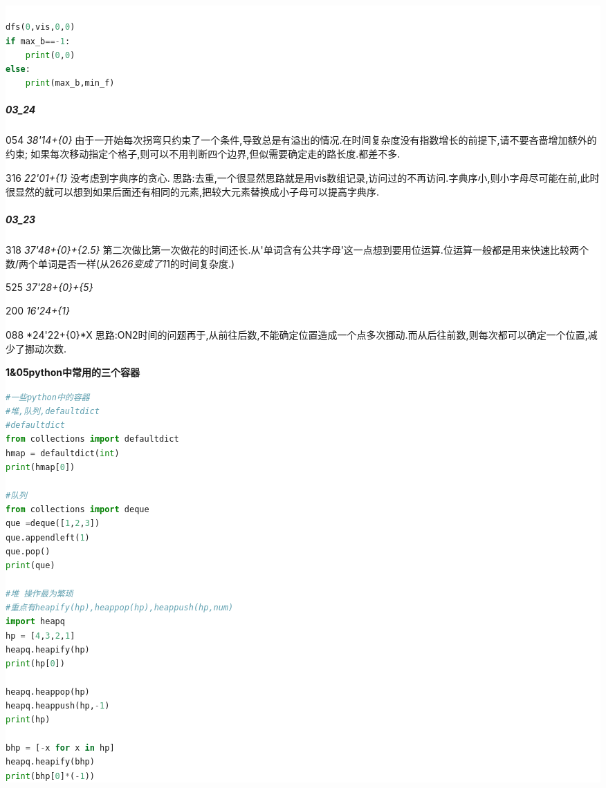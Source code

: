 ```python

dfs(0,vis,0,0)
if max_b==-1:
    print(0,0)
else:
    print(max_b,min_f)
```

##### 03_24

054 *38'14+{0}*
由于一开始每次拐弯只约束了一个条件,导致总是有溢出的情况.在时间复杂度没有指数增长的前提下,请不要吝啬增加额外的约束; 如果每次移动指定个格子,则可以不用判断四个边界,但似需要确定走的路长度.都差不多.

316 *22'01+{1}*
没考虑到字典序的贪心. 思路:去重,一个很显然思路就是用vis数组记录,访问过的不再访问.字典序小,则小字母尽可能在前,此时很显然的就可以想到如果后面还有相同的元素,把较大元素替换成小子母可以提高字典序.

##### 03_23

318 *37'48+{0}+{2.5}*
第二次做比第一次做花的时间还长.从'单词含有公共字母'这一点想到要用位运算.位运算一般都是用来快速比较两个数/两个单词是否一样(从26*26变成了1*1的时间复杂度.)

525 *37'28+{0}+{5}*

200 *16'24+{1}*

088 *24'22+{0}*X 思路:ON2时间的问题再于,从前往后数,不能确定位置造成一个点多次挪动.而从后往前数,则每次都可以确定一个位置,减少了挪动次数.

**1&05python中常用的三个容器**

```python
#一些python中的容器
#堆,队列,defaultdict
#defaultdict
from collections import defaultdict
hmap = defaultdict(int)
print(hmap[0])

#队列
from collections import deque
que =deque([1,2,3])
que.appendleft(1)
que.pop()
print(que)

#堆 操作最为繁琐
#重点有heapify(hp),heappop(hp),heappush(hp,num)
import heapq
hp = [4,3,2,1]
heapq.heapify(hp)
print(hp[0])

heapq.heappop(hp)
heapq.heappush(hp,-1)
print(hp)

bhp = [-x for x in hp]
heapq.heapify(bhp)
print(bhp[0]*(-1))
```
